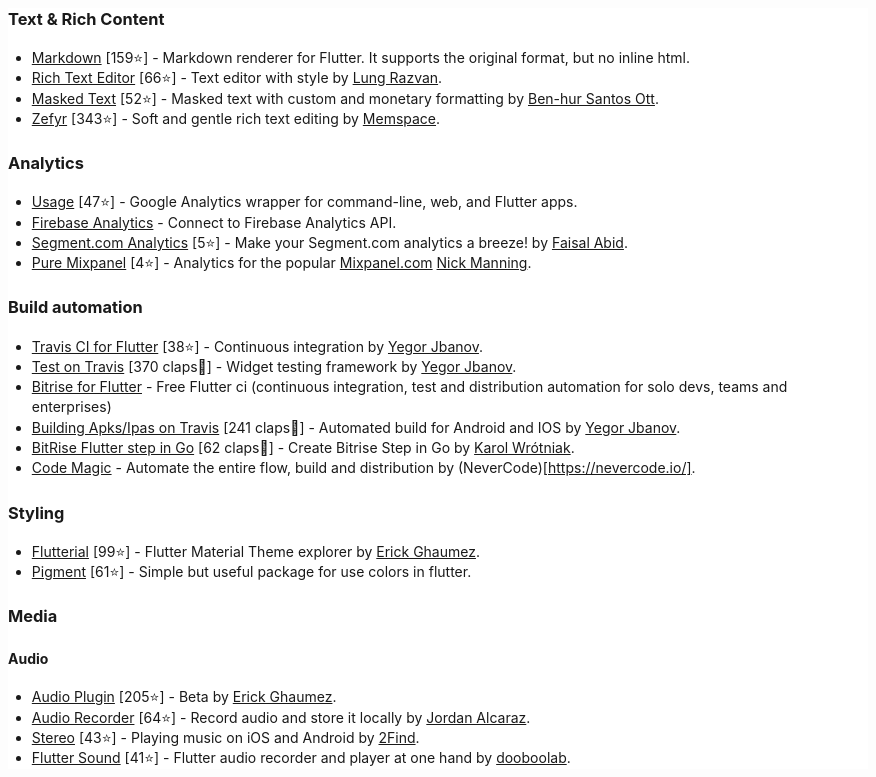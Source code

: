### Text & Rich Content

- [Markdown](https://github.com/flutter/flutter_markdown) [159⭐] - Markdown renderer for Flutter. It supports the original format, but no inline html.
- [Rich Text Editor](https://github.com/long1eu/rich_editor) [66⭐] - Text editor with style by [Lung Razvan](https://github.com/long1eu).
- [Masked Text](https://github.com/benhurott/flutter-masked-text) [52⭐] - Masked text with custom and monetary formatting by [Ben-hur Santos Ott](https://github.com/benhurott).
- [Zefyr](https://github.com/memspace/zefyr) [343⭐] - Soft and gentle rich text editing by [Memspace](https://github.com/memspace/zefyr).

### Analytics

- [Usage](https://github.com/dart-lang/usage) [47⭐] - Google Analytics wrapper for command-line, web, and Flutter apps.
- [Firebase Analytics](https://github.com/flutter/plugins/tree/master/packages/firebase_analytics) - Connect to Firebase Analytics API.
- [Segment.com Analytics](https://github.com/FaisalAbid/segment-analytics-flutter) [5⭐] - Make your Segment.com analytics a breeze! by [Faisal Abid](https://twitter.com/FaisalAbid).
- [Pure Mixpanel](https://github.com/seenickcode/pure_mixpanel) [4⭐] - Analytics for the popular [Mixpanel.com](https://mixpanel.com) [Nick Manning](https://twitter.com/seenickcode).


### Build automation

- [Travis CI for Flutter](https://github.com/yjbanov/flutter_travis_sample) [38⭐] - Continuous integration by [Yegor Jbanov](https://twitter.com/yegorjbanov).
- [Test on Travis](https://medium.com/@yegorj/test-flutter-apps-on-travis-3fd5142ecd8c) [370 claps👏] - Widget testing framework by [Yegor Jbanov](https://twitter.com/yegorjbanov).
- [Bitrise for Flutter](https://go.bitrise.io/flutter-ci) - Free Flutter ci (continuous integration, test and distribution automation for solo devs, teams and enterprises)
- [Building Apks/Ipas on Travis](https://medium.com/@yegorj/building-flutter-apks-and-ipas-on-travis-98d84d8e9b4) [241 claps👏] - Automated build for Android and IOS by [Yegor Jbanov](https://twitter.com/yegorjbanov).
- [BitRise Flutter step in Go](https://medium.com/@karol.wrotniak/how-to-create-bitrise-step-in-go-flutter-example-668cf4db1fd2) [62 claps👏] - Create Bitrise Step in Go by [Karol Wrótniak](https://medium.com/@karol.wrotniak).
- [Code Magic](https://codemagic.io/) - Automate the entire flow, build and distribution by (NeverCode)[https://nevercode.io/].

### Styling

- [Flutterial](https://github.com/rxlabz/flutterial) [99⭐] - Flutter Material Theme explorer by [Erick Ghaumez](https://twitter.com/rxlabz).
- [Pigment](https://github.com/bregydoc/pigment) [61⭐] - Simple but useful package for use colors in flutter.

### Media

#### Audio

- [Audio Plugin](https://github.com/rxlabz/audioplayer) [205⭐] - Beta by [Erick Ghaumez](https://twitter.com/rxlabz).
- [Audio Recorder](https://github.com/ZaraclaJ/audio_recorder) [64⭐] - Record audio and store it locally by [Jordan Alcaraz](https://twitter.com/jordanalcrz).
- [Stereo](https://github.com/2find/stereo) [43⭐] - Playing music on iOS and Android by [2Find](https://github.com/2find).
- [Flutter Sound](https://github.com/dooboolab/flutter_sound) [41⭐] - Flutter audio recorder and player at one hand by [dooboolab](https://github.com/dooboolab).
